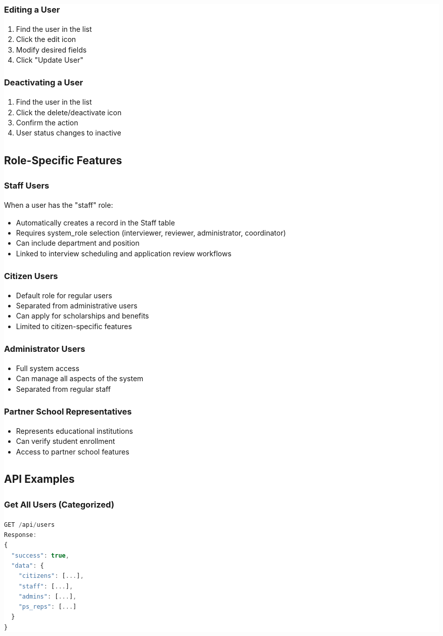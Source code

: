### Editing a User
1. Find the user in the list
2. Click the edit icon
3. Modify desired fields
4. Click "Update User"

### Deactivating a User
1. Find the user in the list
2. Click the delete/deactivate icon
3. Confirm the action
4. User status changes to inactive

## Role-Specific Features

### Staff Users
When a user has the "staff" role:
- Automatically creates a record in the Staff table
- Requires system_role selection (interviewer, reviewer, administrator, coordinator)
- Can include department and position
- Linked to interview scheduling and application review workflows

### Citizen Users
- Default role for regular users
- Separated from administrative users
- Can apply for scholarships and benefits
- Limited to citizen-specific features

### Administrator Users
- Full system access
- Can manage all aspects of the system
- Separated from regular staff

### Partner School Representatives
- Represents educational institutions
- Can verify student enrollment
- Access to partner school features

## API Examples

### Get All Users (Categorized)
```javascript
GET /api/users
Response:
{
  "success": true,
  "data": {
    "citizens": [...],
    "staff": [...],
    "admins": [...],
    "ps_reps": [...]
  }
}
```

